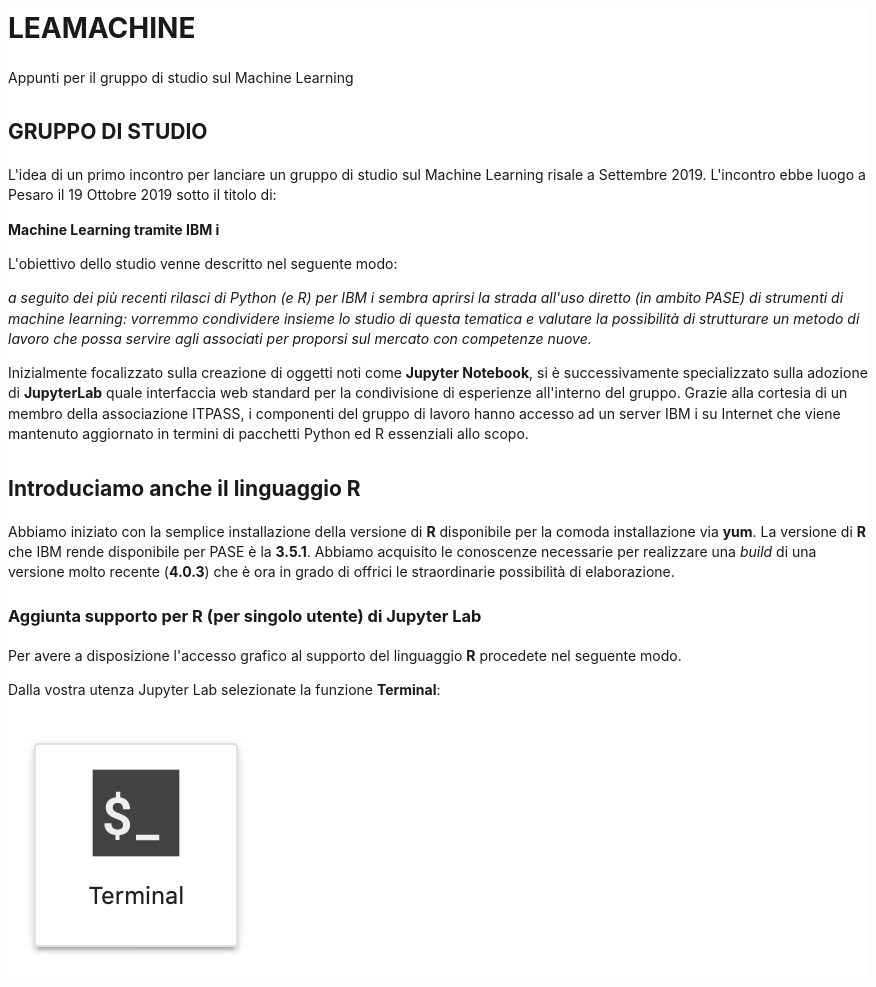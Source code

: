 # LEAMACHINE
Appunti per il gruppo di studio sul Machine Learning

## GRUPPO DI STUDIO
L'idea di un primo incontro per lanciare un gruppo di studio sul Machine Learning risale a Settembre 2019.
L'incontro ebbe luogo a Pesaro il 19 Ottobre 2019 sotto il titolo di:

**Machine Learning tramite IBM i**

L'obiettivo dello studio venne descritto nel seguente modo:

*a seguito dei più recenti rilasci di Python (e R) per IBM i sembra aprirsi la strada all'uso diretto (in ambito PASE) di strumenti di machine learning: vorremmo condividere insieme lo studio di questa tematica e valutare la possibilità di strutturare un metodo di lavoro che possa servire agli associati per proporsi sul mercato con competenze nuove.*

Inizialmente focalizzato sulla creazione di oggetti noti come **Jupyter Notebook**, si è successivamente specializzato sulla adozione di 
**JupyterLab** quale interfaccia web standard per la condivisione di esperienze all'interno del gruppo.
Grazie alla cortesia di un membro della associazione ITPASS, i componenti del gruppo di lavoro hanno accesso ad un server IBM i su Internet che viene mantenuto aggiornato in termini di pacchetti Python ed R essenziali allo scopo.

## Introduciamo anche il linguaggio R

Abbiamo iniziato con la semplice installazione della versione di **R** disponibile per la comoda installazione via **yum**.
La versione di **R** che IBM rende disponibile per PASE è la **3.5.1**.
Abbiamo acquisito le conoscenze necessarie per realizzare una *build* di una versione molto recente (**4.0.3**) che è ora in grado di offrici le straordinarie possibilità di elaborazione.

### Aggiunta supporto per R (per singolo utente) di Jupyter Lab

Per avere a disposizione l'accesso grafico al supporto del linguaggio **R** procedete nel seguente modo.

Dalla vostra utenza Jupyter Lab selezionate la funzione **Terminal**:

![Terminale](Terminal.png)
 